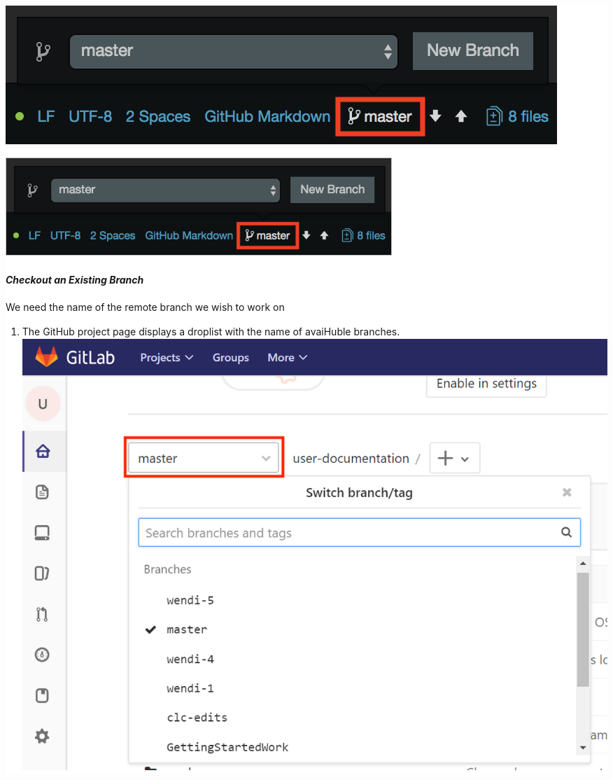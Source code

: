 ![image](screenshots/git-new_branch_atom.png)

<a target="_new" href="screenshots/git-new_branch_atom.png"><img src="screenshots/git-new_branch_atom.png" style="border-style:ridge;border-color:#bfbfbf;border-width:1px;width:550px;" /></a>   

#### _Checkout an Existing Branch_

We need the name of the remote branch we wish to work on

1. The GitHub project page displays a droplist with the name of avaiHuble branches.   
![image](screenshots/git-show-branches.png)